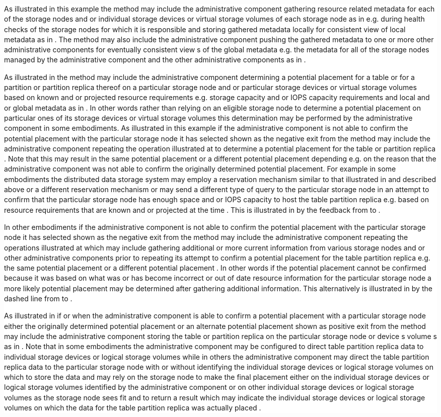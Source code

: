 As illustrated in this example the method may include the administrative component gathering resource related metadata for each of the storage nodes and or individual storage devices or virtual storage volumes of each storage node as in e.g. during health checks of the storage nodes for which it is responsible and storing gathered metadata locally for consistent view of local metadata as in . The method may also include the administrative component pushing the gathered metadata to one or more other administrative components for eventually consistent view s of the global metadata e.g. the metadata for all of the storage nodes managed by the administrative component and the other administrative components as in .

As illustrated in the method may include the administrative component determining a potential placement for a table or for a partition or partition replica thereof on a particular storage node and or particular storage devices or virtual storage volumes based on known and or projected resource requirements e.g. storage capacity and or IOPS capacity requirements and local and or global metadata as in . In other words rather than relying on an eligible storage node to determine a potential placement on particular ones of its storage devices or virtual storage volumes this determination may be performed by the administrative component in some embodiments. As illustrated in this example if the administrative component is not able to confirm the potential placement with the particular storage node it has selected shown as the negative exit from the method may include the administrative component repeating the operation illustrated at to determine a potential placement for the table or partition replica . Note that this may result in the same potential placement or a different potential placement depending e.g. on the reason that the administrative component was not able to confirm the originally determined potential placement. For example in some embodiments the distributed data storage system may employ a reservation mechanism similar to that illustrated in and described above or a different reservation mechanism or may send a different type of query to the particular storage node in an attempt to confirm that the particular storage node has enough space and or IOPS capacity to host the table partition replica e.g. based on resource requirements that are known and or projected at the time . This is illustrated in by the feedback from to .

In other embodiments if the administrative component is not able to confirm the potential placement with the particular storage node it has selected shown as the negative exit from the method may include the administrative component repeating the operations illustrated at which may include gathering additional or more current information from various storage nodes and or other administrative components prior to repeating its attempt to confirm a potential placement for the table partition replica e.g. the same potential placement or a different potential placement . In other words if the potential placement cannot be confirmed because it was based on what was or has become incorrect or out of date resource information for the particular storage node a more likely potential placement may be determined after gathering additional information. This alternatively is illustrated in by the dashed line from to .

As illustrated in if or when the administrative component is able to confirm a potential placement with a particular storage node either the originally determined potential placement or an alternate potential placement shown as positive exit from the method may include the administrative component storing the table or partition replica on the particular storage node or device s volume s as in . Note that in some embodiments the administrative component may be configured to direct table partition replica data to individual storage devices or logical storage volumes while in others the administrative component may direct the table partition replica data to the particular storage node with or without identifying the individual storage devices or logical storage volumes on which to store the data and may rely on the storage node to make the final placement either on the individual storage devices or logical storage volumes identified by the administrative component or on other individual storage devices or logical storage volumes as the storage node sees fit and to return a result which may indicate the individual storage devices or logical storage volumes on which the data for the table partition replica was actually placed .
